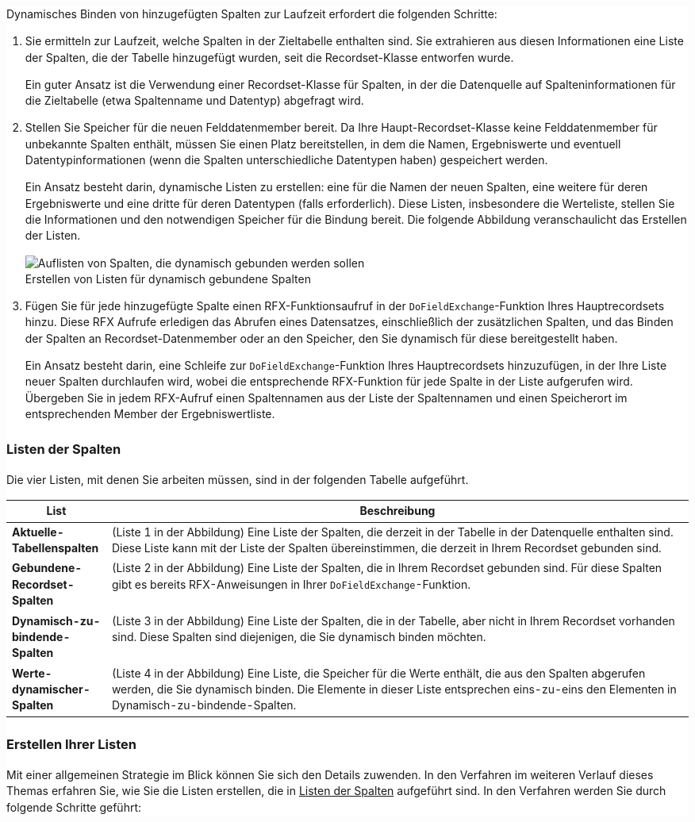Dynamisches Binden von hinzugefügten Spalten zur Laufzeit erfordert die folgenden Schritte:

1. Sie ermitteln zur Laufzeit, welche Spalten in der Zieltabelle enthalten sind. Sie extrahieren aus diesen Informationen eine Liste der Spalten, die der Tabelle hinzugefügt wurden, seit die Recordset-Klasse entworfen wurde.

   Ein guter Ansatz ist die Verwendung einer Recordset-Klasse für Spalten, in der die Datenquelle auf Spalteninformationen für die Zieltabelle (etwa Spaltenname und Datentyp) abgefragt wird.

1. Stellen Sie Speicher für die neuen Felddatenmember bereit. Da Ihre Haupt-Recordset-Klasse keine Felddatenmember für unbekannte Spalten enthält, müssen Sie einen Platz bereitstellen, in dem die Namen, Ergebniswerte und eventuell Datentypinformationen (wenn die Spalten unterschiedliche Datentypen haben) gespeichert werden.

   Ein Ansatz besteht darin, dynamische Listen zu erstellen: eine für die Namen der neuen Spalten, eine weitere für deren Ergebniswerte und eine dritte für deren Datentypen (falls erforderlich). Diese Listen, insbesondere die Werteliste, stellen Sie die Informationen und den notwendigen Speicher für die Bindung bereit. Die folgende Abbildung veranschaulicht das Erstellen der Listen.

   ![Auflisten von Spalten, die dynamisch gebunden werden sollen](../../data/odbc/media/vc37w61.gif "Listen für dynamisch gebundene Spalten werden erstellt")<br/>
   Erstellen von Listen für dynamisch gebundene Spalten

1. Fügen Sie für jede hinzugefügte Spalte einen RFX-Funktionsaufruf in der `DoFieldExchange`-Funktion Ihres Hauptrecordsets hinzu. Diese RFX Aufrufe erledigen das Abrufen eines Datensatzes, einschließlich der zusätzlichen Spalten, und das Binden der Spalten an Recordset-Datenmember oder an den Speicher, den Sie dynamisch für diese bereitgestellt haben.

   Ein Ansatz besteht darin, eine Schleife zur `DoFieldExchange`-Funktion Ihres Hauptrecordsets hinzuzufügen, in der Ihre Liste neuer Spalten durchlaufen wird, wobei die entsprechende RFX-Funktion für jede Spalte in der Liste aufgerufen wird. Übergeben Sie in jedem RFX-Aufruf einen Spaltennamen aus der Liste der Spaltennamen und einen Speicherort im entsprechenden Member der Ergebniswertliste.

### <a name="lists-of-columns"></a><a name="_core_lists_of_columns"></a> Listen der Spalten

Die vier Listen, mit denen Sie arbeiten müssen, sind in der folgenden Tabelle aufgeführt.

| List | Beschreibung |
|--|--|
| **Aktuelle-Tabellenspalten** | (Liste 1 in der Abbildung) Eine Liste der Spalten, die derzeit in der Tabelle in der Datenquelle enthalten sind. Diese Liste kann mit der Liste der Spalten übereinstimmen, die derzeit in Ihrem Recordset gebunden sind. |
| **Gebundene-Recordset-Spalten** | (Liste 2 in der Abbildung) Eine Liste der Spalten, die in Ihrem Recordset gebunden sind. Für diese Spalten gibt es bereits RFX-Anweisungen in Ihrer `DoFieldExchange`-Funktion. |
| **Dynamisch-zu-bindende-Spalten** | (Liste 3 in der Abbildung) Eine Liste der Spalten, die in der Tabelle, aber nicht in Ihrem Recordset vorhanden sind. Diese Spalten sind diejenigen, die Sie dynamisch binden möchten. |
| **Werte-dynamischer-Spalten** | (Liste 4 in der Abbildung) Eine Liste, die Speicher für die Werte enthält, die aus den Spalten abgerufen werden, die Sie dynamisch binden. Die Elemente in dieser Liste entsprechen eins-zu-eins den Elementen in Dynamisch-zu-bindende-Spalten. |

### <a name="building-your-lists"></a><a name="_core_building_your_lists"></a> Erstellen Ihrer Listen

Mit einer allgemeinen Strategie im Blick können Sie sich den Details zuwenden. In den Verfahren im weiteren Verlauf dieses Themas erfahren Sie, wie Sie die Listen erstellen, die in [Listen der Spalten](#_core_lists_of_columns) aufgeführt sind. In den Verfahren werden Sie durch folgende Schritte geführt:
